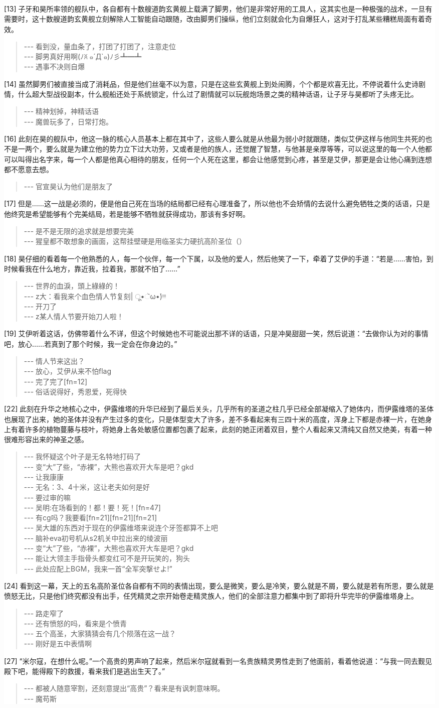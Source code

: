 [13] 子牙和昊所率领的舰队中，各自都有十数艘道韵玄黄舰上载满了脚男，他们是非常好用的工具人，这其实也是一种极强的战术，一旦有需要时，这十数艘道韵玄黄舰立刻解除人工智能自动跟随，改由脚男们操纵，他们立刻就会化为自爆狂人，这对于打乱某些糟糕局面有着奇效。
>--- 看到没，量血条了，打团了打团了，注意走位<br>
>--- 脚男真好用啊(ﾉꐦ ๑´Д`๑)ﾉ彡┻━┻<br>
>--- 遇事不决则自爆<br>

[14] 虽然脚男们被直接当成了消耗品，但是他们丝毫不以为意，只是在这些玄黄舰上到处闹腾，个个都是欢喜无比，不停说着什么史诗剧情，什么超大型战役副本，什么舰船还处于系统锁定，什么过了剧情就可以玩舰炮场景之类的精神话语，让子牙与昊都听了头疼无比。
>--- 精神划掉，神精话语<br>
>--- 魔兽玩多了，日常打炮。<br>

[16] 此刻在昊的舰队中，他这一脉的核心人员基本上都在其中了，这些人要么就是从他最为弱小时就跟随，类似艾伊这样与他同生共死的也不是一两个，要么就是为建立他的势力立下过大功劳，又或者是他的族人，还觉醒了智慧，与他甚是亲厚等等，可以说这里的每一个人他都可以叫得出名字来，每一个人都是他真心相待的朋友，任何一个人死在这里，都会让他感觉到心疼，甚至是艾伊，那更是会让他心痛到连想都不愿意去想。
>--- 官宣昊认为他们是朋友了<br>

[17] 但是……这一战是必须的，便是他自己死在当场的结局都已经有心理准备了，所以他也不会矫情的去说什么避免牺牲之类的话语，只是他终究是希望能够有个完美结局，若是能够不牺牲就获得成功，那该有多好啊。
>--- 是不是无限的追求就是想要完美<br>
>--- 猩皇都不敢想象的画面，这帮挂壁硬是用临圣实力硬抗高阶圣位（）<br>

[18] 昊仔细的看着每一个他熟悉的人，每一个伙伴，每一个下属，以及他的爱人，然后他笑了一下，牵着了艾伊的手道：“若是……害怕，到时候看我在什么地方，靠近我，拉着我，那就不怕了……”
>--- 世界的血淚，頭上綠綠的！<br>
>--- z大：看我来个血色情人节复刻| ू•ૅω•́)ᵎᵎᵎ<br>
>--- 开刀了<br>
>--- z某人情人节要开始刀人啦！<br>

[19] 艾伊听着这话，仿佛带着什么不详，但这个时候她也不可能说出那不详的话语，只是冲昊甜甜一笑，然后说道：“去做你认为对的事情吧，放心……若真到了那个时候，我一定会在你身边的。”
>--- 情人节来这出？<br>
>--- 放心，艾伊从来不怕flag<br>
>--- 完了完了[fn=12]<br>
>--- 俗话说得好，秀恩爱，死得快<br>

[22] 此刻在升华之地核心之中，伊露维塔的升华已经到了最后关头，几乎所有的圣道之柱几乎已经全部凝缩入了她体内，而伊露维塔的圣体也展现了出来，她的圣体并没有产生过多的变化，只是体型变大了许多，差不多看起来有三四十米的高度，浑身上下都是赤裸一片，在她身上有着许多的植物蔓藤与枝叶，将她身上各处敏感位置都包裹了起来，此刻的她正闭着双目，整个人看起来又清纯又自然又绝美，有着一种很难形容出来的神圣之感。
>--- 我怀疑这个叶子是无名特地打码了<br>
>--- 变“大”了些，“赤裸”，大熊也喜欢开大车是吧？gkd<br>
>--- 让我康康<br>
>--- 无名：3、4十米，这让老夫如何是好<br>
>--- 要过审的嘛<br>
>--- 吴明:在场看到的！都！要！死！[fn=47]<br>
>--- 有cg吗？我要看[fn=21][fn=21][fn=21]<br>
>--- 吴大雄的东西对于现在的伊露维塔来说连个牙签都算不上吧<br>
>--- 脑补eva初号机从s2机关中拉出来的绫波丽<br>
>--- 变“大”了些，“赤裸”，大熊也喜欢开大车是吧？gkd<br>
>--- 能让大领主手指骨头都变红可不是开玩笑的，狗头<br>
>--- 此处应配上BGM，我来一首“全军突撃せよ!”<br>

[24] 看到这一幕，天上的五名高阶圣位各自都有不同的表情出现，要么是微笑，要么是冷笑，要么就是不屑，要么就是若有所思，要么就是愤怒无比，只是他们终究都没有出手，任凭精灵之宗开始卷走精灵族人，他们的全部注意力都集中到了即将升华完毕的伊露维塔身上。
>--- 路走窄了<br>
>--- 还有愤怒的吗，看来是个愤青<br>
>--- 五个高圣，大家猜猜会有几个陨落在这一战？<br>
>--- 刚好是五中表情啊<br>

[27] “米尔寇，在想什么呢。”一个高贵的男声响了起来，然后米尔寇就看到一名贵族精灵男性走到了他面前，看着他说道：“与我一同去觐见殿下吧，能得殿下的救援，看来我们是逃出生天了。”
>--- 都被人随意宰割，还刻意提出“高贵”？看来是有讽刺意味啊。<br>
>--- 魔苟斯<br>
